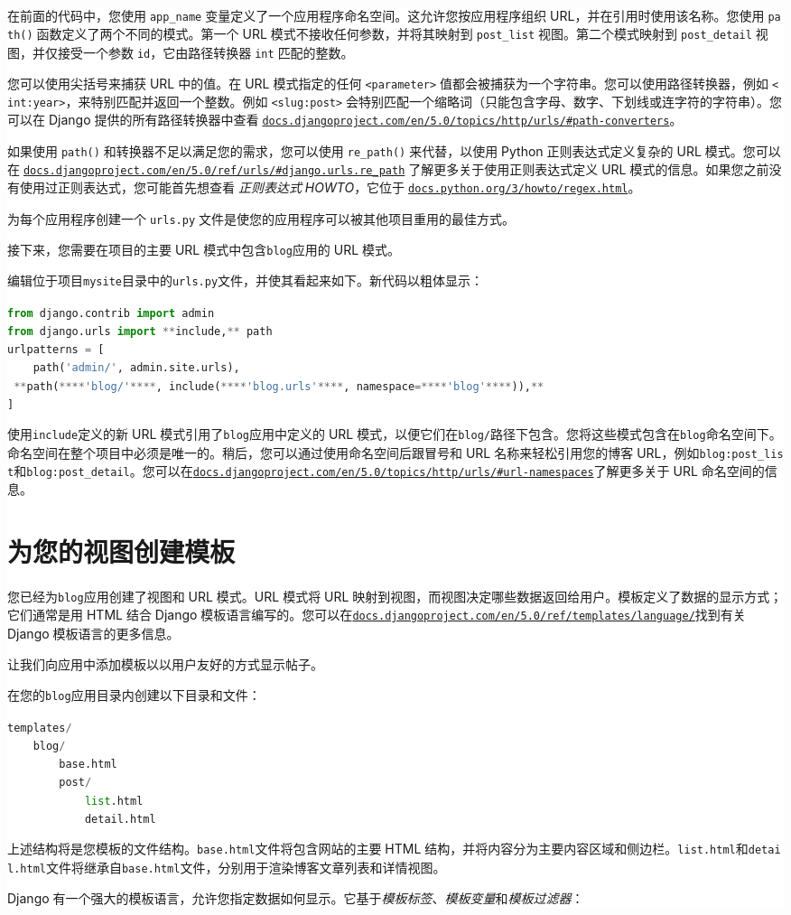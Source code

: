 在前面的代码中，您使用 `app_name` 变量定义了一个应用程序命名空间。这允许您按应用程序组织 URL，并在引用时使用该名称。您使用 `path()` 函数定义了两个不同的模式。第一个 URL 模式不接收任何参数，并将其映射到 `post_list` 视图。第二个模式映射到 `post_detail` 视图，并仅接受一个参数 `id`，它由路径转换器 `int` 匹配的整数。

您可以使用尖括号来捕获 URL 中的值。在 URL 模式指定的任何 `<parameter>` 值都会被捕获为一个字符串。您可以使用路径转换器，例如 `<int:year>`，来特别匹配并返回一个整数。例如 `<slug:post>` 会特别匹配一个缩略词（只能包含字母、数字、下划线或连字符的字符串）。您可以在 Django 提供的所有路径转换器中查看 [`docs.djangoproject.com/en/5.0/topics/http/urls/#path-converters`](https://docs.djangoproject.com/en/5.0/topics/http/urls/#path-converters)。

如果使用 `path()` 和转换器不足以满足您的需求，您可以使用 `re_path()` 来代替，以使用 Python 正则表达式定义复杂的 URL 模式。您可以在 [`docs.djangoproject.com/en/5.0/ref/urls/#django.urls.re_path`](https://docs.djangoproject.com/en/5.0/ref/urls/#django.urls.re_path) 了解更多关于使用正则表达式定义 URL 模式的信息。如果您之前没有使用过正则表达式，您可能首先想查看 *正则表达式 HOWTO*，它位于 [`docs.python.org/3/howto/regex.html`](https://docs.python.org/3/howto/regex.html)。

为每个应用程序创建一个 `urls.py` 文件是使您的应用程序可以被其他项目重用的最佳方式。

接下来，您需要在项目的主要 URL 模式中包含`blog`应用的 URL 模式。

编辑位于项目`mysite`目录中的`urls.py`文件，并使其看起来如下。新代码以粗体显示：

```py
from django.contrib import admin
from django.urls import **include,** path
urlpatterns = [
    path('admin/', admin.site.urls),
 **path(****'blog/'****, include(****'blog.urls'****, namespace=****'blog'****)),**
] 
```

使用`include`定义的新 URL 模式引用了`blog`应用中定义的 URL 模式，以便它们在`blog/`路径下包含。您将这些模式包含在`blog`命名空间下。命名空间在整个项目中必须是唯一的。稍后，您可以通过使用命名空间后跟冒号和 URL 名称来轻松引用您的博客 URL，例如`blog:post_list`和`blog:post_detail`。您可以在[`docs.djangoproject.com/en/5.0/topics/http/urls/#url-namespaces`](https://docs.djangoproject.com/en/5.0/topics/http/urls/#url-namespaces)了解更多关于 URL 命名空间的信息。

# 为您的视图创建模板

您已经为`blog`应用创建了视图和 URL 模式。URL 模式将 URL 映射到视图，而视图决定哪些数据返回给用户。模板定义了数据的显示方式；它们通常是用 HTML 结合 Django 模板语言编写的。您可以在[`docs.djangoproject.com/en/5.0/ref/templates/language/`](https://docs.djangoproject.com/en/5.0/ref/templates/language/)找到有关 Django 模板语言的更多信息。

让我们向应用中添加模板以以用户友好的方式显示帖子。

在您的`blog`应用目录内创建以下目录和文件：

```py
templates/
    blog/
        base.html
        post/
            list.html
            detail.html 
```

上述结构将是您模板的文件结构。`base.html`文件将包含网站的主要 HTML 结构，并将内容分为主要内容区域和侧边栏。`list.html`和`detail.html`文件将继承自`base.html`文件，分别用于渲染博客文章列表和详情视图。

Django 有一个强大的模板语言，允许您指定数据如何显示。它基于*模板标签*、*模板变量*和*模板过滤器*：
